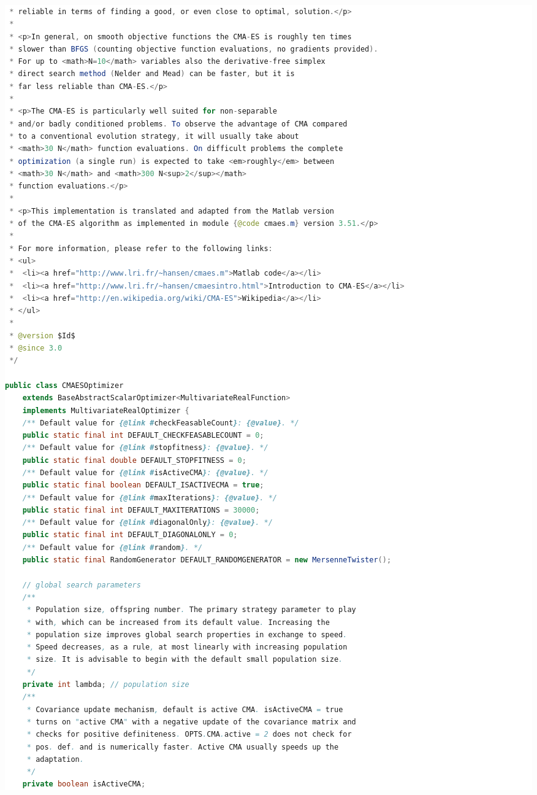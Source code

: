 ```java
 * reliable in terms of finding a good, or even close to optimal, solution.</p>
 *
 * <p>In general, on smooth objective functions the CMA-ES is roughly ten times
 * slower than BFGS (counting objective function evaluations, no gradients provided).
 * For up to <math>N=10</math> variables also the derivative-free simplex
 * direct search method (Nelder and Mead) can be faster, but it is
 * far less reliable than CMA-ES.</p>
 *
 * <p>The CMA-ES is particularly well suited for non-separable
 * and/or badly conditioned problems. To observe the advantage of CMA compared
 * to a conventional evolution strategy, it will usually take about
 * <math>30 N</math> function evaluations. On difficult problems the complete
 * optimization (a single run) is expected to take <em>roughly</em> between
 * <math>30 N</math> and <math>300 N<sup>2</sup></math>
 * function evaluations.</p>
 *
 * <p>This implementation is translated and adapted from the Matlab version
 * of the CMA-ES algorithm as implemented in module {@code cmaes.m} version 3.51.</p>
 *
 * For more information, please refer to the following links:
 * <ul>
 *  <li><a href="http://www.lri.fr/~hansen/cmaes.m">Matlab code</a></li>
 *  <li><a href="http://www.lri.fr/~hansen/cmaesintro.html">Introduction to CMA-ES</a></li>
 *  <li><a href="http://en.wikipedia.org/wiki/CMA-ES">Wikipedia</a></li>
 * </ul>
 *
 * @version $Id$
 * @since 3.0
 */

public class CMAESOptimizer
    extends BaseAbstractScalarOptimizer<MultivariateRealFunction>
    implements MultivariateRealOptimizer {
    /** Default value for {@link #checkFeasableCount}: {@value}. */
    public static final int DEFAULT_CHECKFEASABLECOUNT = 0;
    /** Default value for {@link #stopfitness}: {@value}. */
    public static final double DEFAULT_STOPFITNESS = 0;
    /** Default value for {@link #isActiveCMA}: {@value}. */
    public static final boolean DEFAULT_ISACTIVECMA = true;
    /** Default value for {@link #maxIterations}: {@value}. */
    public static final int DEFAULT_MAXITERATIONS = 30000;
    /** Default value for {@link #diagonalOnly}: {@value}. */
    public static final int DEFAULT_DIAGONALONLY = 0;
    /** Default value for {@link #random}. */
    public static final RandomGenerator DEFAULT_RANDOMGENERATOR = new MersenneTwister();

    // global search parameters
    /**
     * Population size, offspring number. The primary strategy parameter to play
     * with, which can be increased from its default value. Increasing the
     * population size improves global search properties in exchange to speed.
     * Speed decreases, as a rule, at most linearly with increasing population
     * size. It is advisable to begin with the default small population size.
     */
    private int lambda; // population size
    /**
     * Covariance update mechanism, default is active CMA. isActiveCMA = true
     * turns on "active CMA" with a negative update of the covariance matrix and
     * checks for positive definiteness. OPTS.CMA.active = 2 does not check for
     * pos. def. and is numerically faster. Active CMA usually speeds up the
     * adaptation.
     */
    private boolean isActiveCMA;
```